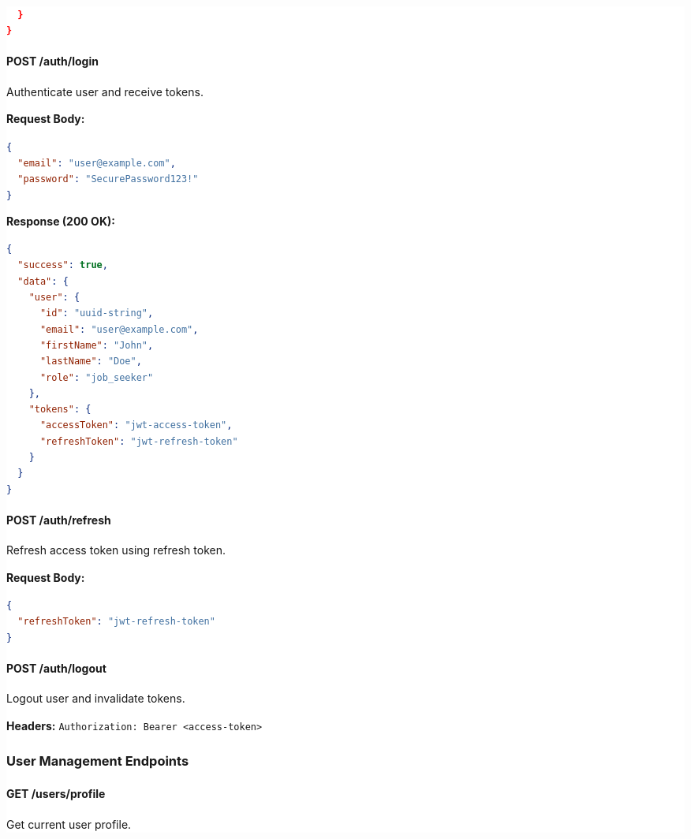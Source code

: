 ```json
  }
}
```

#### POST /auth/login
Authenticate user and receive tokens.

**Request Body:**
```json
{
  "email": "user@example.com",
  "password": "SecurePassword123!"
}
```

**Response (200 OK):**
```json
{
  "success": true,
  "data": {
    "user": {
      "id": "uuid-string",
      "email": "user@example.com",
      "firstName": "John",
      "lastName": "Doe",
      "role": "job_seeker"
    },
    "tokens": {
      "accessToken": "jwt-access-token",
      "refreshToken": "jwt-refresh-token"
    }
  }
}
```

#### POST /auth/refresh
Refresh access token using refresh token.

**Request Body:**
```json
{
  "refreshToken": "jwt-refresh-token"
}
```

#### POST /auth/logout
Logout user and invalidate tokens.

**Headers:** `Authorization: Bearer <access-token>`

### User Management Endpoints

#### GET /users/profile
Get current user profile.
